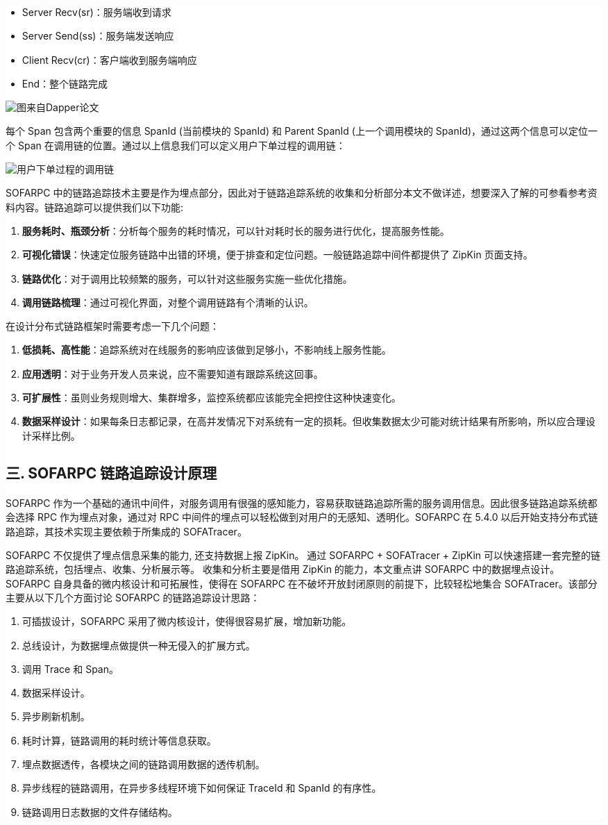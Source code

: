 - Server Recv(sr)：服务端收到请求

- Server Send(ss)：服务端发送响应

- Client Recv(cr)：客户端收到服务端响应

- End：整个链路完成

![图来自Dapper论文](https://cdn.nlark.com/yuque/0/2018/png/156663/1533888396053-61f12b7f-926b-4c44-958c-e648133bfe32.png)

每个 Span 包含两个重要的信息  SpanId (当前模块的 SpanId) 和 Parent SpanId (上一个调用模块的 SpanId)，通过这两个信息可以定位一个 Span 在调用链的位置。通过以上信息我们可以定义用户下单过程的调用链：

![用户下单过程的调用链](https://cdn.nlark.com/yuque/0/2018/png/156663/1533891501586-643c5f31-ecea-4b64-84c6-c0e2f42a8bc7.png)

SOFARPC 中的链路追踪技术主要是作为埋点部分，因此对于链路追踪系统的收集和分析部分本文不做详述，想要深入了解的可参看参考资料内容。链路追踪可以提供我们以下功能:

1. **服务耗时、瓶颈分析**：分析每个服务的耗时情况，可以针对耗时长的服务进行优化，提高服务性能。

2. **可视化错误**：快速定位服务链路中出错的环境，便于排查和定位问题。一般链路追踪中间件都提供了 ZipKin 页面支持。

3. **链路优化**：对于调用比较频繁的服务，可以针对这些服务实施一些优化措施。

4. **调用链路梳理**：通过可视化界面，对整个调用链路有个清晰的认识。


在设计分布式链路框架时需要考虑一下几个问题：

1. **低损耗、高性能**：追踪系统对在线服务的影响应该做到足够小，不影响线上服务性能。

2. **应用透明**：对于业务开发人员来说，应不需要知道有跟踪系统这回事。

3. **可扩展性**：虽则业务规则增大、集群增多，监控系统都应该能完全把控住这种快速变化。

4. **数据采样设计**：如果每条日志都记录，在高并发情况下对系统有一定的损耗。但收集数据太少可能对统计结果有所影响，所以应合理设计采样比例。

## 三. SOFARPC 链路追踪设计原理

SOFARPC 作为一个基础的通讯中间件，对服务调用有很强的感知能力，容易获取链路追踪所需的服务调用信息。因此很多链路追踪系统都会选择 RPC 作为埋点对象，通过对 RPC 中间件的埋点可以轻松做到对用户的无感知、透明化。SOFARPC 在 5.4.0 以后开始支持分布式链路追踪，其技术实现主要依赖于所集成的 SOFATracer。

SOFARPC 不仅提供了埋点信息采集的能力, 还支持数据上报 ZipKin。 通过 SOFARPC + SOFATracer + ZipKin 可以快速搭建一套完整的链路追踪系统，包括埋点、收集、分析展示等。 收集和分析主要是借用 ZipKin 的能力，本文重点讲 SOFARPC 中的数据埋点设计。SOFARPC 自身具备的微内核设计和可拓展性，使得在 SOFARPC 在不破坏开放封闭原则的前提下，比较轻松地集合 SOFATracer。该部分主要从以下几个方面讨论 SOFARPC 的链路追踪设计思路：

1. 可插拔设计，SOFARPC 采用了微内核设计，使得很容易扩展，增加新功能。

2. 总线设计，为数据埋点做提供一种无侵入的扩展方式。

3. 调用 Trace 和 Span。

4. 数据采样设计。

5. 异步刷新机制。

6. 耗时计算，链路调用的耗时统计等信息获取。

7. 埋点数据透传，各模块之间的链路调用数据的透传机制。

8. 异步线程的链路调用，在异步多线程环境下如何保证 TraceId 和 SpanId 的有序性。

9. 链路调用日志数据的文件存储结构。
